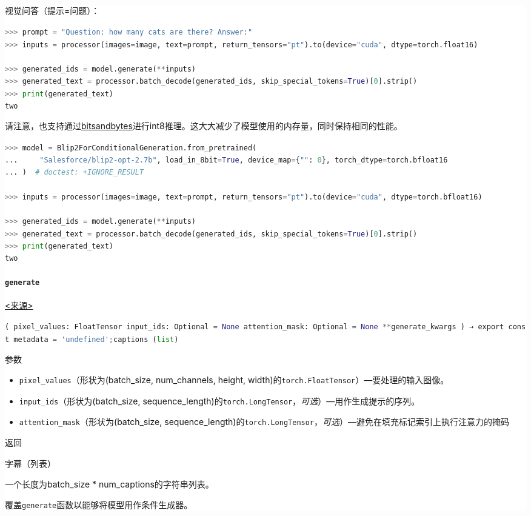 视觉问答（提示=问题）：

```py
>>> prompt = "Question: how many cats are there? Answer:"
>>> inputs = processor(images=image, text=prompt, return_tensors="pt").to(device="cuda", dtype=torch.float16)

>>> generated_ids = model.generate(**inputs)
>>> generated_text = processor.batch_decode(generated_ids, skip_special_tokens=True)[0].strip()
>>> print(generated_text)
two
```

请注意，也支持通过[bitsandbytes](https://github.com/TimDettmers/bitsandbytes)进行int8推理。这大大减少了模型使用的内存量，同时保持相同的性能。

```py
>>> model = Blip2ForConditionalGeneration.from_pretrained(
...     "Salesforce/blip2-opt-2.7b", load_in_8bit=True, device_map={"": 0}, torch_dtype=torch.bfloat16
... )  # doctest: +IGNORE_RESULT

>>> inputs = processor(images=image, text=prompt, return_tensors="pt").to(device="cuda", dtype=torch.bfloat16)

>>> generated_ids = model.generate(**inputs)
>>> generated_text = processor.batch_decode(generated_ids, skip_special_tokens=True)[0].strip()
>>> print(generated_text)
two
```

#### `generate`

[<来源>](https://github.com/huggingface/transformers/blob/v4.37.2/src/transformers/models/blip_2/modeling_blip_2.py#L1773)

```py
( pixel_values: FloatTensor input_ids: Optional = None attention_mask: Optional = None **generate_kwargs ) → export const metadata = 'undefined';captions (list)
```

参数

+   `pixel_values`（形状为(batch_size, num_channels, height, width)的`torch.FloatTensor`）—要处理的输入图像。

+   `input_ids`（形状为(batch_size, sequence_length)的`torch.LongTensor`，*可选*）—用作生成提示的序列。

+   `attention_mask`（形状为(batch_size, sequence_length)的`torch.LongTensor`，*可选*）—避免在填充标记索引上执行注意力的掩码

返回

字幕（列表）

一个长度为batch_size * num_captions的字符串列表。

覆盖`generate`函数以能够将模型用作条件生成器。
